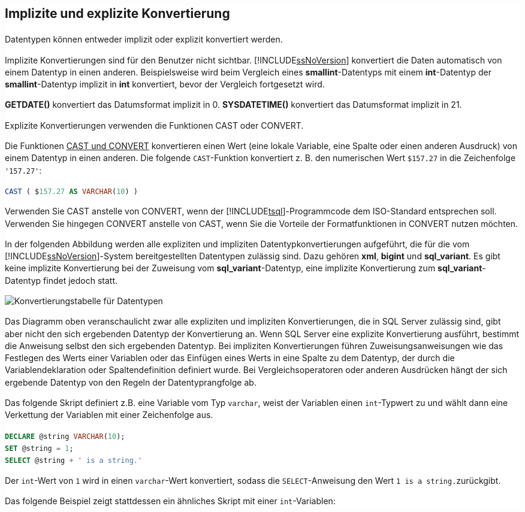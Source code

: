 ## <a name="implicit-and-explicit-conversion"></a>Implizite und explizite Konvertierung
Datentypen können entweder implizit oder explizit konvertiert werden.
  
Implizite Konvertierungen sind für den Benutzer nicht sichtbar. [!INCLUDE[ssNoVersion](../../includes/ssnoversion-md.md)] konvertiert die Daten automatisch von einem Datentyp in einen anderen. Beispielsweise wird beim Vergleich eines **smallint**-Datentyps mit einem **int**-Datentyp der **smallint**-Datentyp implizit in **int** konvertiert, bevor der Vergleich fortgesetzt wird.
  
**GETDATE()** konvertiert das Datumsformat implizit in 0. **SYSDATETIME()** konvertiert das Datumsformat implizit in 21.
  
Explizite Konvertierungen verwenden die Funktionen CAST oder CONVERT.
  
Die Funktionen [CAST und CONVERT](../../t-sql/functions/cast-and-convert-transact-sql.md) konvertieren einen Wert (eine lokale Variable, eine Spalte oder einen anderen Ausdruck) von einem Datentyp in einen anderen. Die folgende `CAST`-Funktion konvertiert z. B. den numerischen Wert `$157.27` in die Zeichenfolge `'157.27'`:
  
```sql
CAST ( $157.27 AS VARCHAR(10) )  
```  
  
Verwenden Sie CAST anstelle von CONVERT, wenn der [!INCLUDE[tsql](../../includes/tsql-md.md)]-Programmcode dem ISO-Standard entsprechen soll. Verwenden Sie hingegen CONVERT anstelle von CAST, wenn Sie die Vorteile der Formatfunktionen in CONVERT nutzen möchten.
  
In der folgenden Abbildung werden alle expliziten und impliziten Datentypkonvertierungen aufgeführt, die für die vom [!INCLUDE[ssNoVersion](../../includes/ssnoversion-md.md)]-System bereitgestellten Datentypen zulässig sind. Dazu gehören **xml**, **bigint** und **sql_variant**. Es gibt keine implizite Konvertierung bei der Zuweisung vom **sql_variant**-Datentyp, eine implizite Konvertierung zum **sql_variant**-Datentyp findet jedoch statt.
  
![Konvertierungstabelle für Datentypen](../../t-sql/data-types/media/lrdatahd.png "Konvertierungstabelle für Datentypen")

Das Diagramm oben veranschaulicht zwar alle expliziten und impliziten Konvertierungen, die in SQL Server zulässig sind, gibt aber nicht den sich ergebenden Datentyp der Konvertierung an. Wenn SQL Server eine explizite Konvertierung ausführt, bestimmt die Anweisung selbst den sich ergebenden Datentyp. Bei impliziten Konvertierungen führen Zuweisungsanweisungen wie das Festlegen des Werts einer Variablen oder das Einfügen eines Werts in eine Spalte zu dem Datentyp, der durch die Variablendeklaration oder Spaltendefinition definiert wurde. Bei Vergleichsoperatoren oder anderen Ausdrücken hängt der sich ergebende Datentyp von den Regeln der Datentyprangfolge ab.

Das folgende Skript definiert z.B. eine Variable vom Typ `varchar`, weist der Variablen einen `int`-Typwert zu und wählt dann eine Verkettung der Variablen mit einer Zeichenfolge aus.

```sql
DECLARE @string VARCHAR(10);
SET @string = 1;
SELECT @string + ' is a string.'
```

Der `int`-Wert von `1` wird in einen `varchar`-Wert konvertiert, sodass die `SELECT`-Anweisung den Wert `1 is a string.`zurückgibt.

Das folgende Beispiel zeigt stattdessen ein ähnliches Skript mit einer `int`-Variablen:

